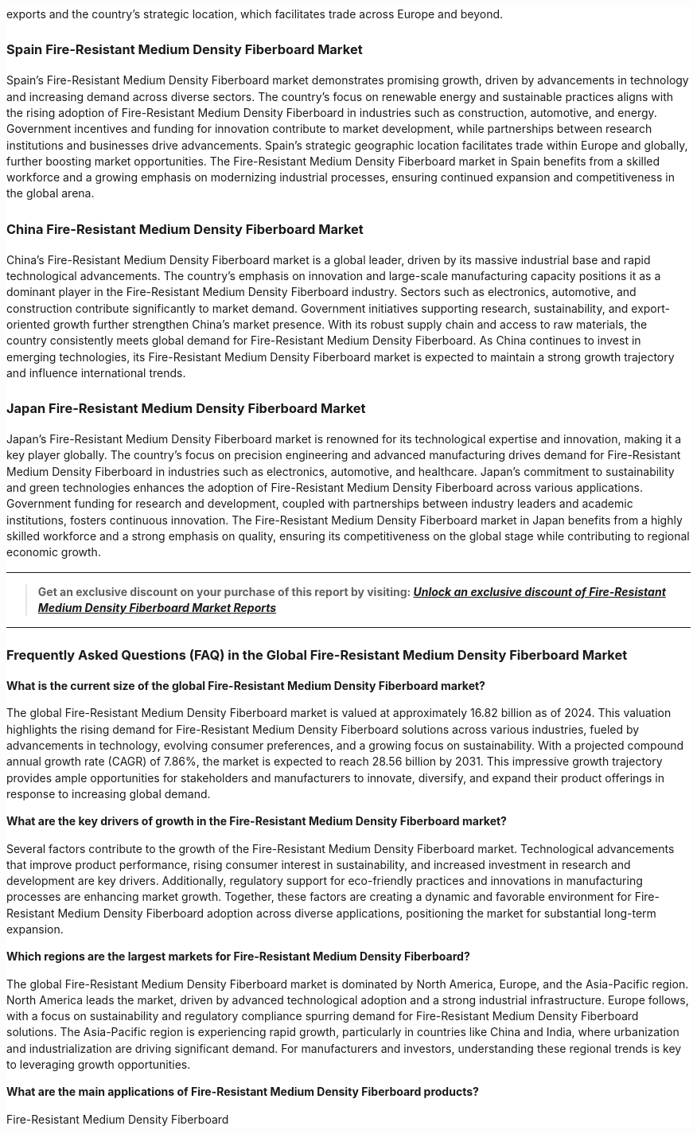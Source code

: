 exports and the country&rsquo;s strategic location, which facilitates trade across Europe and beyond.</p><h3>Spain Fire-Resistant Medium Density Fiberboard Market</h3><p>Spain&rsquo;s Fire-Resistant Medium Density Fiberboard market demonstrates promising growth, driven by advancements in technology and increasing demand across diverse sectors. The country&rsquo;s focus on renewable energy and sustainable practices aligns with the rising adoption of Fire-Resistant Medium Density Fiberboard in industries such as construction, automotive, and energy. Government incentives and funding for innovation contribute to market development, while partnerships between research institutions and businesses drive advancements. Spain&rsquo;s strategic geographic location facilitates trade within Europe and globally, further boosting market opportunities. The Fire-Resistant Medium Density Fiberboard market in Spain benefits from a skilled workforce and a growing emphasis on modernizing industrial processes, ensuring continued expansion and competitiveness in the global arena.</p><h3>China Fire-Resistant Medium Density Fiberboard Market</h3><p>China&rsquo;s Fire-Resistant Medium Density Fiberboard market is a global leader, driven by its massive industrial base and rapid technological advancements. The country&rsquo;s emphasis on innovation and large-scale manufacturing capacity positions it as a dominant player in the Fire-Resistant Medium Density Fiberboard industry. Sectors such as electronics, automotive, and construction contribute significantly to market demand. Government initiatives supporting research, sustainability, and export-oriented growth further strengthen China&rsquo;s market presence. With its robust supply chain and access to raw materials, the country consistently meets global demand for Fire-Resistant Medium Density Fiberboard. As China continues to invest in emerging technologies, its Fire-Resistant Medium Density Fiberboard market is expected to maintain a strong growth trajectory and influence international trends.</p><h3>Japan Fire-Resistant Medium Density Fiberboard Market</h3><p>Japan&rsquo;s Fire-Resistant Medium Density Fiberboard market is renowned for its technological expertise and innovation, making it a key player globally. The country&rsquo;s focus on precision engineering and advanced manufacturing drives demand for Fire-Resistant Medium Density Fiberboard in industries such as electronics, automotive, and healthcare. Japan&rsquo;s commitment to sustainability and green technologies enhances the adoption of Fire-Resistant Medium Density Fiberboard across various applications. Government funding for research and development, coupled with partnerships between industry leaders and academic institutions, fosters continuous innovation. The Fire-Resistant Medium Density Fiberboard market in Japan benefits from a highly skilled workforce and a strong emphasis on quality, ensuring its competitiveness on the global stage while contributing to regional economic growth.</p><hr /><blockquote><p><strong>Get an exclusive discount on your purchase of this report by visiting: <em><a href="://marketresearchpulse.com/ask-for-discount/42805?utm_source=Github&amp;utm_medium=020">Unlock an exclusive discount of Fire-Resistant Medium Density Fiberboard Market Reports</a></em>&nbsp;</strong></p></blockquote><hr /><h3>Frequently Asked Questions (FAQ) in the Global Fire-Resistant Medium Density Fiberboard Market</h3><p><strong>What is the current size of the global Fire-Resistant Medium Density Fiberboard market?</strong></p><p>The global Fire-Resistant Medium Density Fiberboard market is valued at approximately 16.82 billion as of 2024. This valuation highlights the rising demand for Fire-Resistant Medium Density Fiberboard solutions across various industries, fueled by advancements in technology, evolving consumer preferences, and a growing focus on sustainability. With a projected compound annual growth rate (CAGR) of 7.86%, the market is expected to reach 28.56 billion by 2031. This impressive growth trajectory provides ample opportunities for stakeholders and manufacturers to innovate, diversify, and expand their product offerings in response to increasing global demand.</p><p><strong>What are the key drivers of growth in the Fire-Resistant Medium Density Fiberboard market?</strong></p><p>Several factors contribute to the growth of the Fire-Resistant Medium Density Fiberboard market. Technological advancements that improve product performance, rising consumer interest in sustainability, and increased investment in research and development are key drivers. Additionally, regulatory support for eco-friendly practices and innovations in manufacturing processes are enhancing market growth. Together, these factors are creating a dynamic and favorable environment for Fire-Resistant Medium Density Fiberboard adoption across diverse applications, positioning the market for substantial long-term expansion.</p><p><strong>Which regions are the largest markets for Fire-Resistant Medium Density Fiberboard?</strong></p><p>The global Fire-Resistant Medium Density Fiberboard market is dominated by North America, Europe, and the Asia-Pacific region. North America leads the market, driven by advanced technological adoption and a strong industrial infrastructure. Europe follows, with a focus on sustainability and regulatory compliance spurring demand for Fire-Resistant Medium Density Fiberboard solutions. The Asia-Pacific region is experiencing rapid growth, particularly in countries like China and India, where urbanization and industrialization are driving significant demand. For manufacturers and investors, understanding these regional trends is key to leveraging growth opportunities.</p><p><strong>What are the main applications of Fire-Resistant Medium Density Fiberboard products?</strong></p><p>Fire-Resistant Medium Density Fiberboard